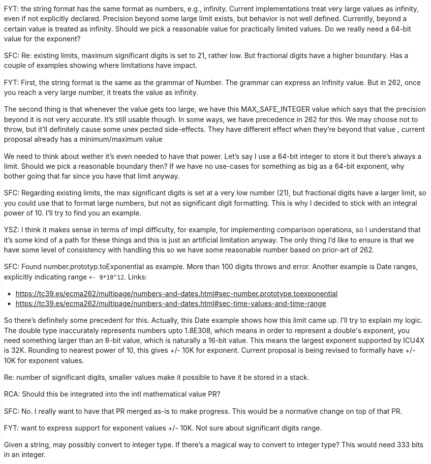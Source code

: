 FYT: the string format has the same format as numbers, e.g., infinity. Current implementations treat very large values as infinity, even if not explicitly declared. Precision beyond some large limit exists, but behavior is not well defined. Currently, beyond a certain value is treated as infinity. Should we pick a reasonable value for practically limited values. Do we really need a 64-bit value for the exponent?

SFC: Re: existing limits, maximum significant digits is set to 21, rather low. But fractional digits have a higher boundary. Has a couple of examples showing where limitations have impact.

FYT: First, the string format is the same as the grammar of Number. The grammar can express an Infinity value. But in 262, once you reach a very large number, it treats the value as infinity.

The second thing is that whenever the value gets too large, we have this MAX_SAFE_INTEGER value which says that the precision beyond it is not very accurate. It’s still usable though. In some ways, we have precedence in 262 for this. We may choose not to throw, but it’ll definitely cause some unex      pected side-effects. They have different effect when they’re beyond that value , current proposal already has a minimum/maximum value 

We need to think about wether it’s even needed to have that power. Let’s say I use a 64-bit integer to store it but there’s always a limit. Should we pick a reasonable boundary then? If we have no use-cases for something as big as a 64-bit exponent, why bother going that far since you have that limit anyway.

SFC: Regarding existing limits, the max significant digits is set at a very low number (21), but fractional digits have a larger limit, so you could use that to format large numbers, but not as significant digit formatting. This is why I decided to stick with an integral power of 10. I’ll try to find you an example.

YSZ: I think it makes sense in terms of impl difficulty, for example, for implementing comparison operations, so I understand that it’s some kind of a path for these things and this is just an artificial limitation anyway. The only thing I’d like to ensure is that we have some level of consistency with handling this so we have some reasonable number based on prior-art of 262.

SFC: Found number.prototyp.toExponential as example. More than 100 digits throws and error. Another example is Date ranges, explicitly indicating range `+- 9*10^12`. Links:

- https://tc39.es/ecma262/multipage/numbers-and-dates.html#sec-number.prototype.toexponential
- https://tc39.es/ecma262/multipage/numbers-and-dates.html#sec-time-values-and-time-range

So there’s definitely some precedent for this. Actually, this Date example shows how this limit came up. I’ll try to explain my logic. The double type inaccurately represents numbers upto 1.8E308, which means in order to represent a double's exponent, you need something larger than an 8-bit value, which is naturally a 16-bit value. This means the largest exponent supported by ICU4X is 32K. Rounding to nearest power of 10, this gives +/- 10K for exponent. Current proposal is being revised to formally have +/- 10K for exponent values.

Re: number of significant digits, smaller values make it possible to have it be stored in a stack.

RCA: Should this be integrated into the intl mathematical value PR?

SFC: No. I really want to have that PR merged as-is to make progress. This would be a normative change on top of that PR.

FYT: want to express support for exponent values +/- 10K. Not sure about significant digits range.

Given a string, may possibly convert to integer type. If there’s a magical way to convert to integer type? This would need 333 bits in an integer.
